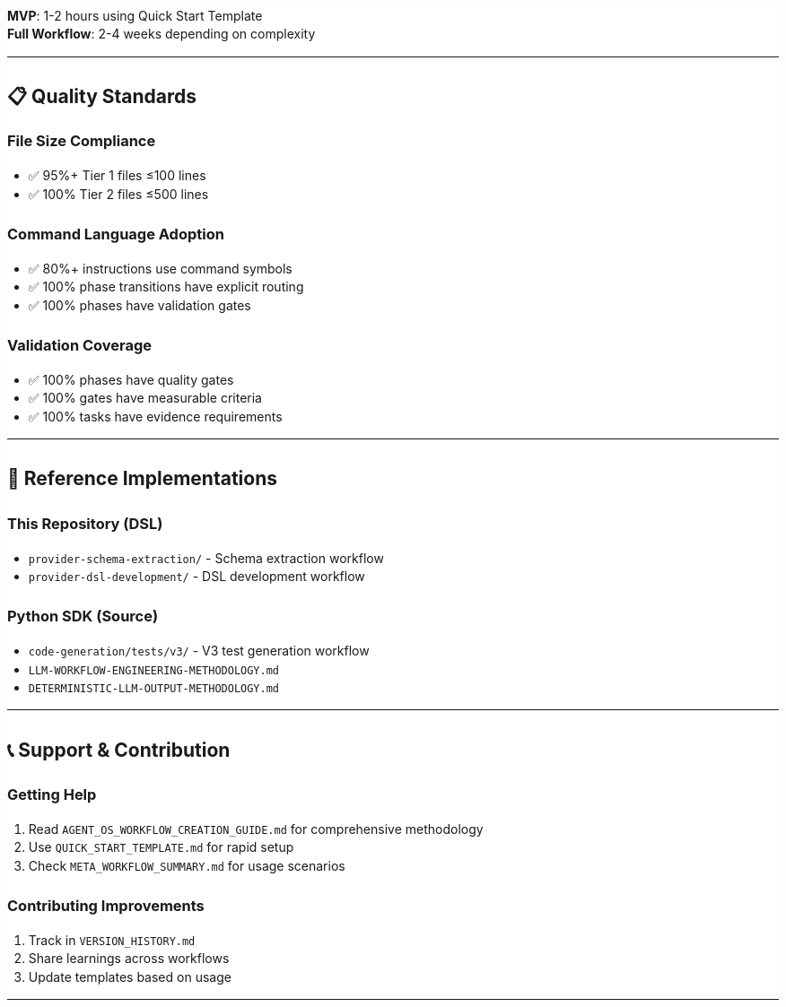 **MVP**: 1-2 hours using Quick Start Template  
**Full Workflow**: 2-4 weeks depending on complexity

---

## 📋 **Quality Standards**

### **File Size Compliance**
- ✅ 95%+ Tier 1 files ≤100 lines
- ✅ 100% Tier 2 files ≤500 lines

### **Command Language Adoption**
- ✅ 80%+ instructions use command symbols
- ✅ 100% phase transitions have explicit routing
- ✅ 100% phases have validation gates

### **Validation Coverage**
- ✅ 100% phases have quality gates
- ✅ 100% gates have measurable criteria
- ✅ 100% tasks have evidence requirements

---

## 🔗 **Reference Implementations**

### **This Repository (DSL)**
- `provider-schema-extraction/` - Schema extraction workflow
- `provider-dsl-development/` - DSL development workflow

### **Python SDK** (Source)
- `code-generation/tests/v3/` - V3 test generation workflow
- `LLM-WORKFLOW-ENGINEERING-METHODOLOGY.md`
- `DETERMINISTIC-LLM-OUTPUT-METHODOLOGY.md`

---

## 📞 **Support & Contribution**

### **Getting Help**
1. Read `AGENT_OS_WORKFLOW_CREATION_GUIDE.md` for comprehensive methodology
2. Use `QUICK_START_TEMPLATE.md` for rapid setup
3. Check `META_WORKFLOW_SUMMARY.md` for usage scenarios

### **Contributing Improvements**
1. Track in `VERSION_HISTORY.md`
2. Share learnings across workflows
3. Update templates based on usage

---
